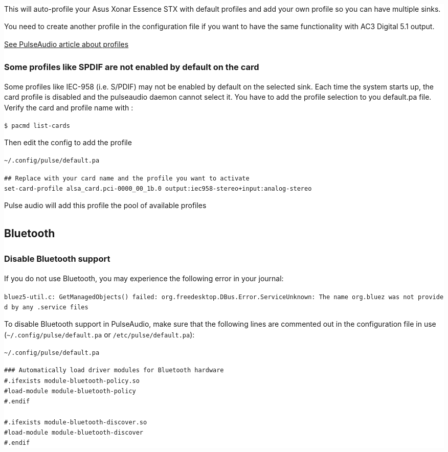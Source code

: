 This will auto-profile your Asus Xonar Essence STX with default profiles and add your own profile so you can have multiple sinks.

You need to create another profile in the configuration file if you want to have the same functionality with AC3 Digital 5.1 output.

[See PulseAudio article about profiles](http://www.freedesktop.org/wiki/Software/PulseAudio/Backends/ALSA/Profiles/)

### Some profiles like SPDIF are not enabled by default on the card

Some profiles like IEC-958 (i.e. S/PDIF) may not be enabled by default on the selected sink. Each time the system starts up, the card profile is disabled and the pulseaudio daemon cannot select it. You have to add the profile selection to you default.pa file. Verify the card and profile name with :

```
$ pacmd list-cards

```

Then edit the config to add the profile

 `~/.config/pulse/default.pa` 

```
## Replace with your card name and the profile you want to activate
set-card-profile alsa_card.pci-0000_00_1b.0 output:iec958-stereo+input:analog-stereo

```

Pulse audio will add this profile the pool of available profiles

## Bluetooth

### Disable Bluetooth support

If you do not use Bluetooth, you may experience the following error in your journal:

```
bluez5-util.c: GetManagedObjects() failed: org.freedesktop.DBus.Error.ServiceUnknown: The name org.bluez was not provided by any .service files

```

To disable Bluetooth support in PulseAudio, make sure that the following lines are commented out in the configuration file in use (`~/.config/pulse/default.pa` or `/etc/pulse/default.pa`):

 `~/.config/pulse/default.pa` 

```
### Automatically load driver modules for Bluetooth hardware
#.ifexists module-bluetooth-policy.so
#load-module module-bluetooth-policy
#.endif

#.ifexists module-bluetooth-discover.so
#load-module module-bluetooth-discover
#.endif

```
